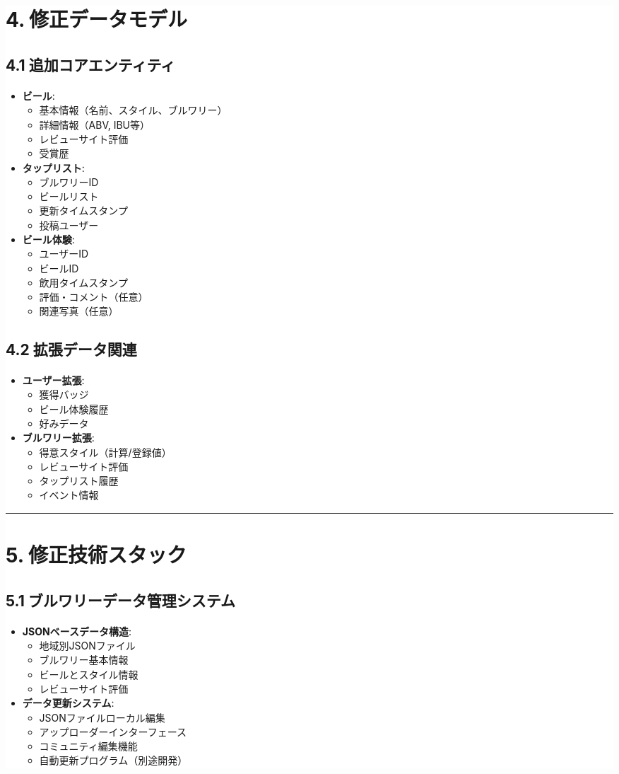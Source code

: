 # 4. 修正データモデル

## 4.1 追加コアエンティティ
- **ビール**:
  - 基本情報（名前、スタイル、ブルワリー）
  - 詳細情報（ABV, IBU等）
  - レビューサイト評価
  - 受賞歴
- **タップリスト**:
  - ブルワリーID
  - ビールリスト
  - 更新タイムスタンプ
  - 投稿ユーザー
- **ビール体験**:
  - ユーザーID
  - ビールID
  - 飲用タイムスタンプ
  - 評価・コメント（任意）
  - 関連写真（任意）

## 4.2 拡張データ関連
- **ユーザー拡張**:
  - 獲得バッジ
  - ビール体験履歴
  - 好みデータ
- **ブルワリー拡張**:
  - 得意スタイル（計算/登録値）
  - レビューサイト評価
  - タップリスト履歴
  - イベント情報

---

# 5. 修正技術スタック

## 5.1 ブルワリーデータ管理システム
- **JSONベースデータ構造**:
  - 地域別JSONファイル
  - ブルワリー基本情報
  - ビールとスタイル情報
  - レビューサイト評価
- **データ更新システム**:
  - JSONファイルローカル編集
  - アップローダーインターフェース
  - コミュニティ編集機能
  - 自動更新プログラム（別途開発）
